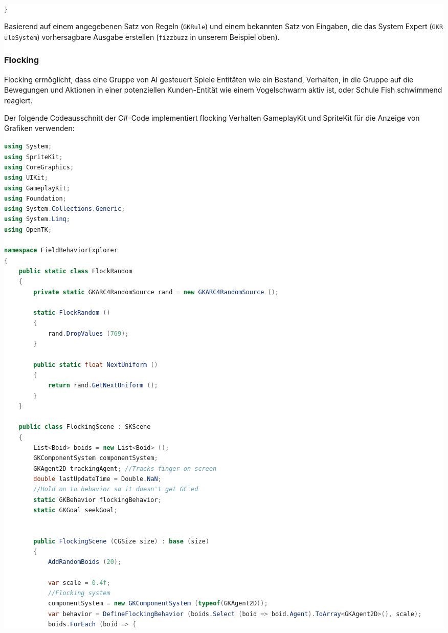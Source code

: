 ```csharp
}
```

Basierend auf einem angegebenen Satz von Regeln (`GKRule`) und einem bekannten Satz von Eingaben, die das System Expert (`GKRuleSystem`) vorhersagbare Ausgabe erstellen (`fizzbuzz` in unserem Beispiel oben).

### <a name="flocking"></a>Flocking

Flocking ermöglicht, dass eine Gruppe von AI gesteuert Spiele Entitäten wie ein Bestand, Verhalten, in die Gruppe auf die Bewegungen und Aktionen in einer potenziellen Kunden-Entität wie einem Vogelschwarm aktiv ist, oder Schule Fish schwimmend reagiert.

Der folgende Codeausschnitt der C#-Code implementiert flocking Verhalten GameplayKit und SpriteKit für die Anzeige von Grafiken verwenden:

```csharp
using System;
using SpriteKit;
using CoreGraphics;
using UIKit;
using GameplayKit;
using Foundation;
using System.Collections.Generic;
using System.Linq;
using OpenTK;

namespace FieldBehaviorExplorer
{
    public static class FlockRandom
    {
        private static GKARC4RandomSource rand = new GKARC4RandomSource ();

        static FlockRandom ()
        {
            rand.DropValues (769);
        }

        public static float NextUniform ()
        {
            return rand.GetNextUniform ();
        }
    }

    public class FlockingScene : SKScene
    {
        List<Boid> boids = new List<Boid> ();
        GKComponentSystem componentSystem;
        GKAgent2D trackingAgent; //Tracks finger on screen
        double lastUpdateTime = Double.NaN;
        //Hold on to behavior so it doesn't get GC'ed
        static GKBehavior flockingBehavior;
        static GKGoal seekGoal;


        public FlockingScene (CGSize size) : base (size)
        {
            AddRandomBoids (20);

            var scale = 0.4f;
            //Flocking system
            componentSystem = new GKComponentSystem (typeof(GKAgent2D));
            var behavior = DefineFlockingBehavior (boids.Select (boid => boid.Agent).ToArray<GKAgent2D>(), scale);
            boids.ForEach (boid => {
```